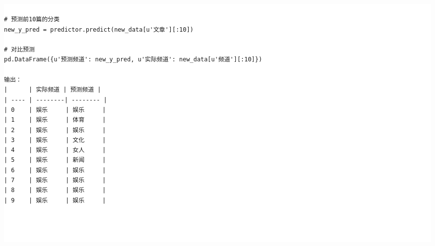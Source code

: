 ```

# 预测前10篇的分类
new_y_pred = predictor.predict(new_data[u'文章'][:10])

# 对比预测
pd.DataFrame({u'预测频道': new_y_pred, u'实际频道': new_data[u'频道'][:10]})

输出：
|      | 实际频道 | 预测频道 |
| ---- | --------| -------- |
| 0    | 娱乐     | 娱乐     |
| 1    | 娱乐     | 体育     |
| 2    | 娱乐     | 娱乐     |
| 3    | 娱乐     | 文化     |
| 4    | 娱乐     | 女人     |
| 5    | 娱乐     | 新闻     |
| 6    | 娱乐     | 娱乐     |
| 7    | 娱乐     | 娱乐     |
| 8    | 娱乐     | 娱乐     |
| 9    | 娱乐     | 娱乐     |
```
```



